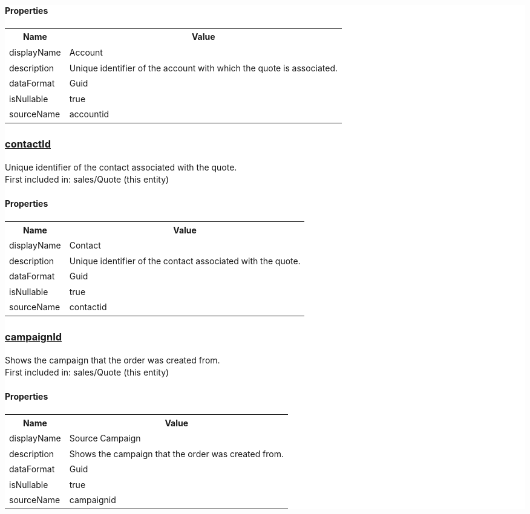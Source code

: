 #### Properties

<table><tr><th>Name</th><th>Value</th></tr><tr><td>displayName</td><td>Account</td></tr><tr><td>description</td><td>Unique identifier of the account with which the quote is associated.</td></tr><tr><td>dataFormat</td><td>Guid</td></tr><tr><td>isNullable</td><td>true</td></tr><tr><td>sourceName</td><td>accountid</td></tr></table>

### <a href=#contactId name="contactId">contactId</a>

Unique identifier of the contact associated with the quote.  
First included in: sales/Quote (this entity)  

#### Properties

<table><tr><th>Name</th><th>Value</th></tr><tr><td>displayName</td><td>Contact</td></tr><tr><td>description</td><td>Unique identifier of the contact associated with the quote.</td></tr><tr><td>dataFormat</td><td>Guid</td></tr><tr><td>isNullable</td><td>true</td></tr><tr><td>sourceName</td><td>contactid</td></tr></table>

### <a href=#campaignId name="campaignId">campaignId</a>

Shows the campaign that the order was created from.  
First included in: sales/Quote (this entity)  

#### Properties

<table><tr><th>Name</th><th>Value</th></tr><tr><td>displayName</td><td>Source Campaign</td></tr><tr><td>description</td><td>Shows the campaign that the order was created from.</td></tr><tr><td>dataFormat</td><td>Guid</td></tr><tr><td>isNullable</td><td>true</td></tr><tr><td>sourceName</td><td>campaignid</td></tr></table>
